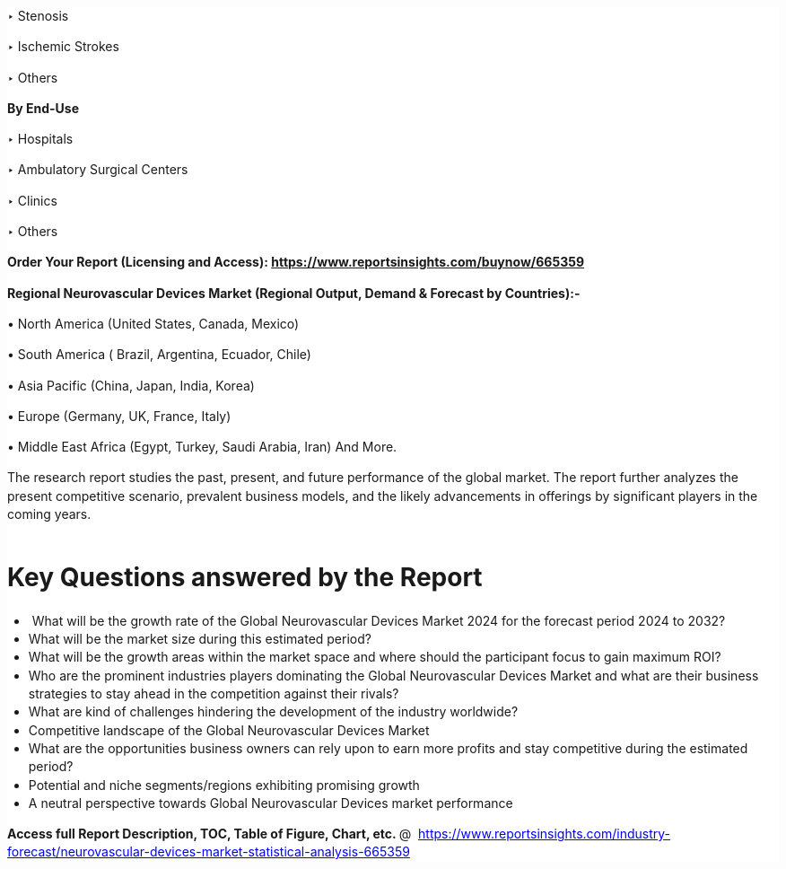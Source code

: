 ‣ Stenosis

‣ Ischemic Strokes

‣ Others

<Strong>By End-Use</Strong>

‣ Hospitals

‣ Ambulatory Surgical Centers

‣ Clinics

‣ Others

<strong>Order Your Report (Licensing and Access): <a href=https://www.reportsinsights.com/buynow/665359 style=color:#0000ff;>https://www.reportsinsights.com/buynow/665359</a></strong>

<strong>Regional Neurovascular Devices Market (Regional Output, Demand &amp; Forecast by Countries):-</strong>

• North America (United States, Canada, Mexico)

• South America ( Brazil, Argentina, Ecuador, Chile)

• Asia Pacific (China, Japan, India, Korea)

• Europe (Germany, UK, France, Italy)

• Middle East Africa (Egypt, Turkey, Saudi Arabia, Iran) And More.

The research report studies the past, present, and future performance of the global market. The report further analyzes the present competitive scenario, prevalent business models, and the likely advancements in offerings by significant players in the coming years.

# <strong>Key Questions answered by the Report</strong>
<ul>
  <li> What will be the growth rate of the Global Neurovascular Devices Market 2024 for the forecast period 2024 to 2032?</li>
  <li>What will be the market size during this estimated period?</li>
  <li>What will be the growth areas within the market space and where should the participant focus to gain maximum ROI?</li>
  <li>Who are the prominent industries players dominating the Global Neurovascular Devices Market and what are their business strategies to stay ahead in the competition against their rivals?</li>
  <li>What are kind of challenges hindering the development of the industry worldwide?</li>
  <li>Competitive landscape of the Global Neurovascular Devices Market</li>
  <li>What are the opportunities business owners can rely upon to earn more profits and stay competitive during the estimated period?</li>
  <li>Potential and niche segments/regions exhibiting promising growth</li>
  <li>A neutral perspective towards Global Neurovascular Devices market performance</li>
</ul>
<strong>Access full Report Description, TOC, Table of Figure, Chart, etc. </strong>@  <a href=https://www.reportsinsights.com/industry-forecast/neurovascular-devices-market-statistical-analysis-665359 style=color:#0000ff;>https://www.reportsinsights.com/industry-forecast/neurovascular-devices-market-statistical-analysis-665359</a></font>

